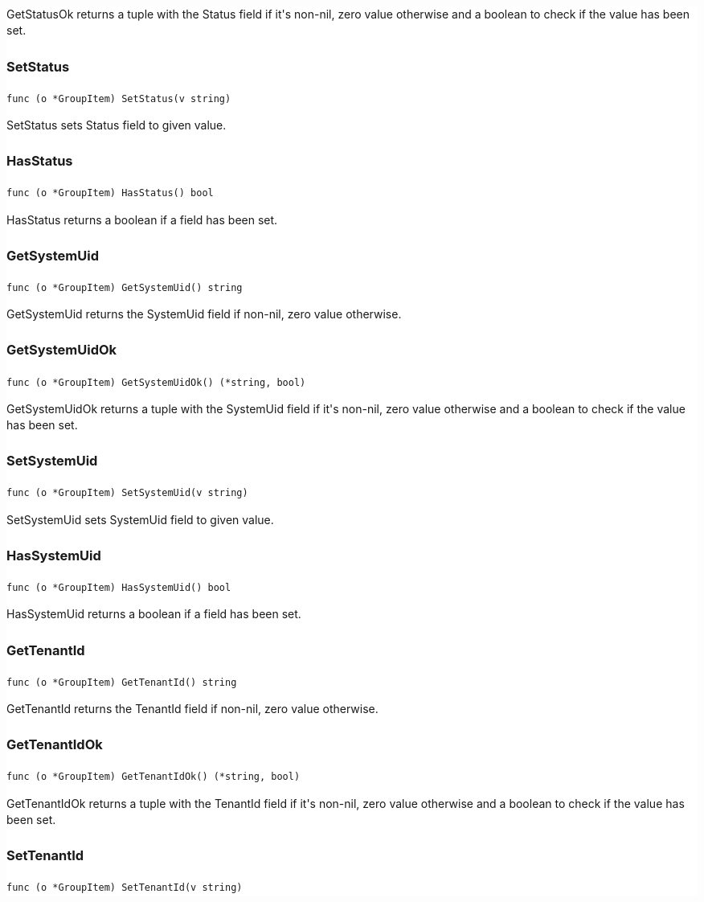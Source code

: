 GetStatusOk returns a tuple with the Status field if it's non-nil, zero value otherwise
and a boolean to check if the value has been set.

### SetStatus

`func (o *GroupItem) SetStatus(v string)`

SetStatus sets Status field to given value.

### HasStatus

`func (o *GroupItem) HasStatus() bool`

HasStatus returns a boolean if a field has been set.

### GetSystemUid

`func (o *GroupItem) GetSystemUid() string`

GetSystemUid returns the SystemUid field if non-nil, zero value otherwise.

### GetSystemUidOk

`func (o *GroupItem) GetSystemUidOk() (*string, bool)`

GetSystemUidOk returns a tuple with the SystemUid field if it's non-nil, zero value otherwise
and a boolean to check if the value has been set.

### SetSystemUid

`func (o *GroupItem) SetSystemUid(v string)`

SetSystemUid sets SystemUid field to given value.

### HasSystemUid

`func (o *GroupItem) HasSystemUid() bool`

HasSystemUid returns a boolean if a field has been set.

### GetTenantId

`func (o *GroupItem) GetTenantId() string`

GetTenantId returns the TenantId field if non-nil, zero value otherwise.

### GetTenantIdOk

`func (o *GroupItem) GetTenantIdOk() (*string, bool)`

GetTenantIdOk returns a tuple with the TenantId field if it's non-nil, zero value otherwise
and a boolean to check if the value has been set.

### SetTenantId

`func (o *GroupItem) SetTenantId(v string)`
